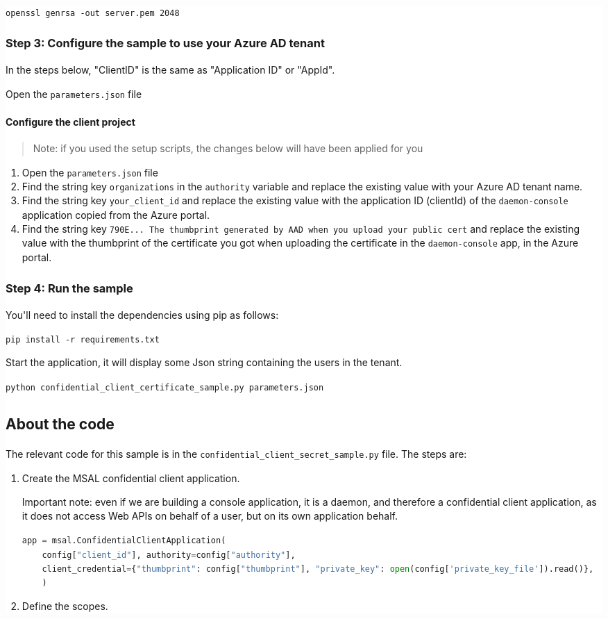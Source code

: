    ``` openssl genrsa -out server.pem 2048 ```

### Step 3:  Configure the sample to use your Azure AD tenant

In the steps below, "ClientID" is the same as "Application ID" or "AppId".

Open the `parameters.json` file

#### Configure the client project

> Note: if you used the setup scripts, the changes below will have been applied for you

1. Open the `parameters.json` file
1. Find the string key `organizations` in the `authority` variable and replace the existing value with your Azure AD tenant name.
1. Find the string key `your_client_id` and replace the existing value with the application ID (clientId) of the `daemon-console` application copied from the Azure portal.
1. Find the string key `790E... The thumbprint generated by AAD when you upload your public cert` and replace the existing value with the thumbprint of the certificate you got when uploading the certificate in the  `daemon-console` app, in the Azure portal.

### Step 4: Run the sample

You'll need to install the dependencies using pip as follows:
  
```Shell
pip install -r requirements.txt
```

Start the application, it will display some Json string containing the users in the tenant.

```Shell
python confidential_client_certificate_sample.py parameters.json
```

## About the code

The relevant code for this sample is in the `confidential_client_secret_sample.py` file. The steps are:

1. Create the MSAL confidential client application.

    Important note: even if we are building a console application, it is a daemon, and therefore a confidential client application, as it does not
    access Web APIs on behalf of a user, but on its own application behalf.

    ```Python
    app = msal.ConfidentialClientApplication(
        config["client_id"], authority=config["authority"],
        client_credential={"thumbprint": config["thumbprint"], "private_key": open(config['private_key_file']).read()},
        )
    ```

2. Define the scopes.
